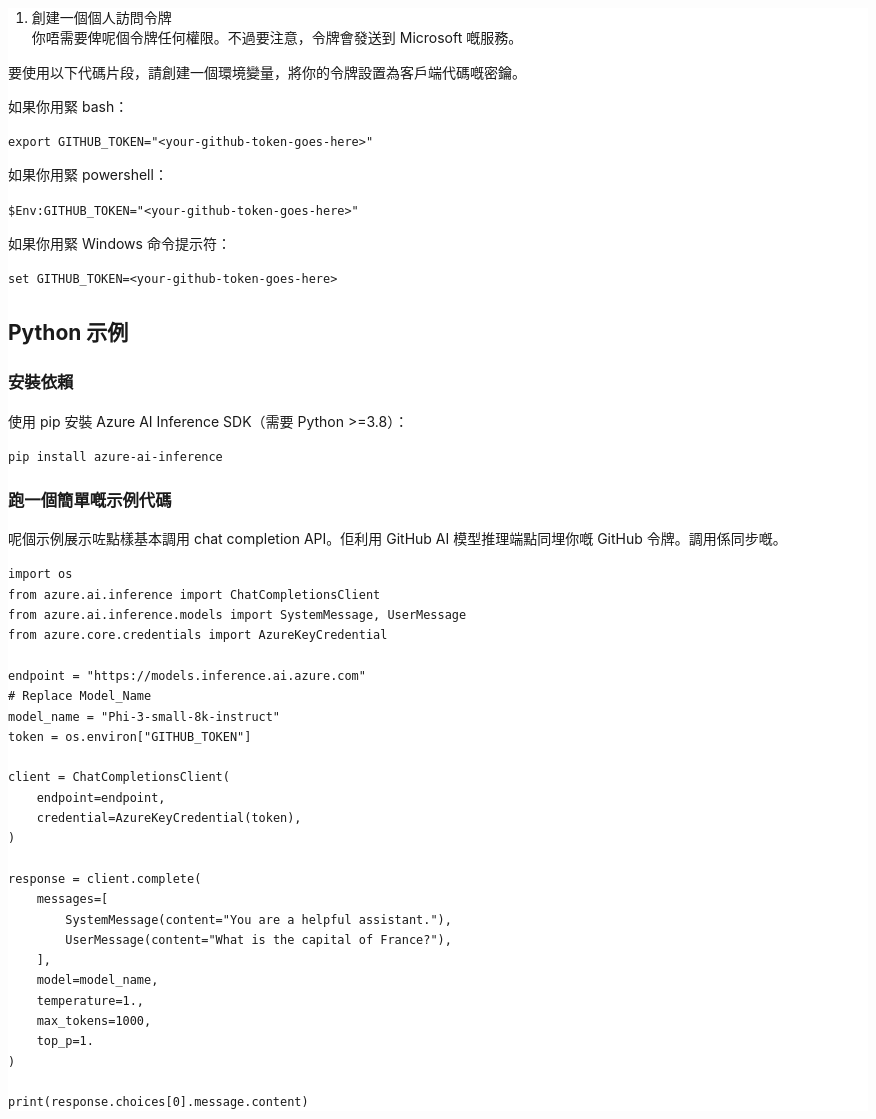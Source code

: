 1. 創建一個個人訪問令牌  
你唔需要俾呢個令牌任何權限。不過要注意，令牌會發送到 Microsoft 嘅服務。

要使用以下代碼片段，請創建一個環境變量，將你的令牌設置為客戶端代碼嘅密鑰。

如果你用緊 bash：
```
export GITHUB_TOKEN="<your-github-token-goes-here>"
```  
如果你用緊 powershell：

```
$Env:GITHUB_TOKEN="<your-github-token-goes-here>"
```  

如果你用緊 Windows 命令提示符：

```
set GITHUB_TOKEN=<your-github-token-goes-here>
```  

## Python 示例

### 安裝依賴
使用 pip 安裝 Azure AI Inference SDK（需要 Python >=3.8）：

```
pip install azure-ai-inference
```  

### 跑一個簡單嘅示例代碼

呢個示例展示咗點樣基本調用 chat completion API。佢利用 GitHub AI 模型推理端點同埋你嘅 GitHub 令牌。調用係同步嘅。

```
import os
from azure.ai.inference import ChatCompletionsClient
from azure.ai.inference.models import SystemMessage, UserMessage
from azure.core.credentials import AzureKeyCredential

endpoint = "https://models.inference.ai.azure.com"
# Replace Model_Name 
model_name = "Phi-3-small-8k-instruct"
token = os.environ["GITHUB_TOKEN"]

client = ChatCompletionsClient(
    endpoint=endpoint,
    credential=AzureKeyCredential(token),
)

response = client.complete(
    messages=[
        SystemMessage(content="You are a helpful assistant."),
        UserMessage(content="What is the capital of France?"),
    ],
    model=model_name,
    temperature=1.,
    max_tokens=1000,
    top_p=1.
)

print(response.choices[0].message.content)
```  
